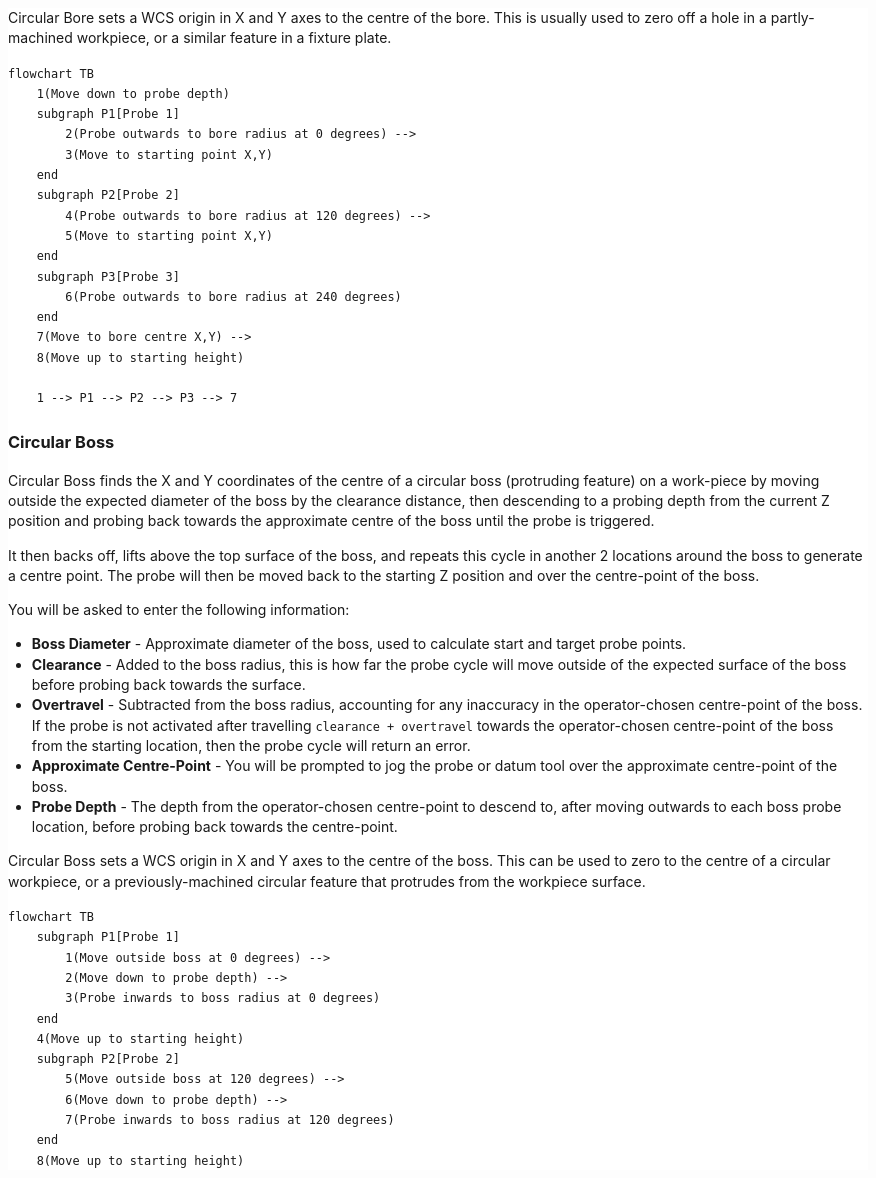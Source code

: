 Circular Bore sets a WCS origin in X and Y axes to the centre of the bore. This is usually used to zero off a hole in a partly-machined workpiece, or a similar feature in a fixture plate.

```mermaid
flowchart TB
    1(Move down to probe depth)
    subgraph P1[Probe 1]
        2(Probe outwards to bore radius at 0 degrees) -->
        3(Move to starting point X,Y)
    end
    subgraph P2[Probe 2]
        4(Probe outwards to bore radius at 120 degrees) -->
        5(Move to starting point X,Y)
    end
    subgraph P3[Probe 3]
        6(Probe outwards to bore radius at 240 degrees)
    end
    7(Move to bore centre X,Y) -->
    8(Move up to starting height)

    1 --> P1 --> P2 --> P3 --> 7
```

### Circular Boss

Circular Boss finds the X and Y coordinates of the centre of a circular boss (protruding feature) on a work-piece by moving outside the expected diameter of the boss by the clearance distance, then descending to a probing depth from the current Z position and probing back towards the approximate centre of the boss until the probe is triggered.

It then backs off, lifts above the top surface of the boss, and repeats this cycle in another 2 locations around the boss to generate a centre point. The probe will then be moved back to the starting Z position and over the centre-point of the boss.

You will be asked to enter the following information:

* **Boss Diameter** - Approximate diameter of the boss, used to calculate start and target probe points.
* **Clearance** - Added to the boss radius, this is how far the probe cycle will move outside of the expected surface of the boss before probing back towards the surface.
* **Overtravel** - Subtracted from the boss radius, accounting for any inaccuracy in the operator-chosen centre-point of the boss. If the probe is not activated after travelling `clearance + overtravel` towards the operator-chosen centre-point of the boss from the starting location, then the probe cycle will return an error.
* **Approximate Centre-Point** - You will be prompted to jog the probe or datum tool over the approximate centre-point of the boss.
* **Probe Depth** - The depth from the operator-chosen centre-point to descend to, after moving outwards to each boss probe location, before probing back towards the centre-point.

Circular Boss sets a WCS origin in X and Y axes to the centre of the boss. This can be used to zero to the centre of a circular workpiece, or a previously-machined circular feature that protrudes from the workpiece surface.

```mermaid
flowchart TB
    subgraph P1[Probe 1]
        1(Move outside boss at 0 degrees) -->
        2(Move down to probe depth) -->
        3(Probe inwards to boss radius at 0 degrees)
    end
    4(Move up to starting height)
    subgraph P2[Probe 2]
        5(Move outside boss at 120 degrees) -->
        6(Move down to probe depth) -->
        7(Probe inwards to boss radius at 120 degrees)
    end
    8(Move up to starting height)
```